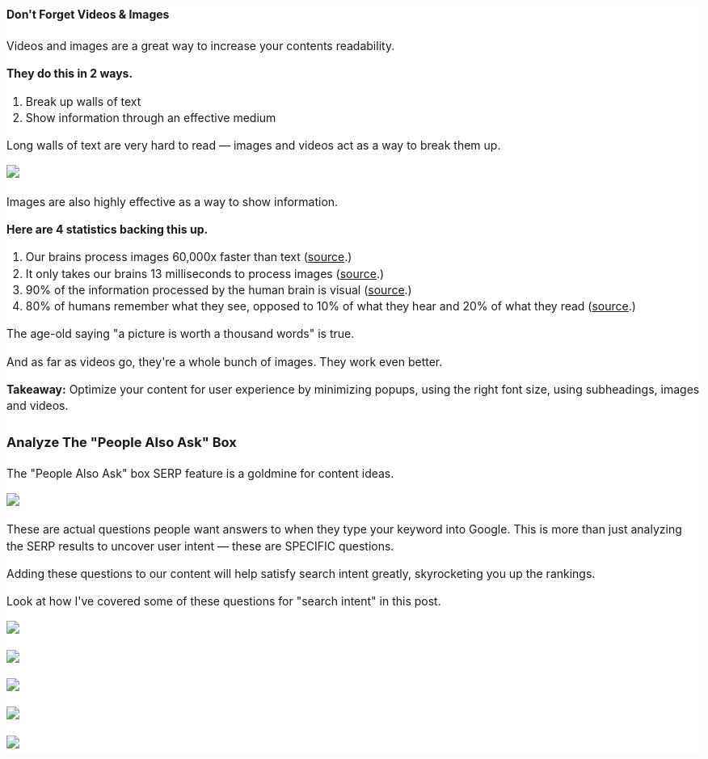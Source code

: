 #### Don't Forget Videos & Images

Videos and images are a great way to increase your contents readability.

**They do this in 2 ways.**

1. Break up walls of text
2. Show information through an effective medium

Long walls of text are very hard to read — images and videos act as a way to break them up.

![](https://raw.githubusercontent.com/devinschumacher/uploads/main/images/image-35-1024x567-1.png)

Images are also highly effective as a way to show information.

**Here are 4 statistics backing this up.**

1. Our brains process images 60,000x faster than text ([source](http://www.t-sciences.com/news/humans-process-visual-data-better).)
2. It only takes our brains 13 milliseconds to process images ([source](https://rocketium.com/academy/impact-visual-content-marketing/).)
3. 90% of the information processed by the human brain is visual ([source](http://www.t-sciences.com/news/humans-process-visual-data-better).)
4. 80% of humans remember what they see, opposed to 10% of what they hear and 20% of what they read ([source](https://www.searchenginepeople.com/blog/925-image-stats.html).)

The age-old saying "a picture is worth a thousand words" is true.

And as far as videos go, they're a whole bunch of images. They work even better.

**Takeaway:** Optimize your content for user experience by minimizing popups, using the right font size, using subheadings, images and videos.

### Analyze The "People Also Ask" Box

The "People Also Ask" box SERP feature is a goldmine for content ideas.

![](https://raw.githubusercontent.com/devinschumacher/uploads/main/images/image-36-1024x563-1.png)

These are actual questions people want answers to when they type your keyword into Google. This is more than just analyzing the SERP results to uncover user intent — these are SPECIFIC questions.

Adding these questions to our content will help satisfy search intent greatly, skyrocketing you up the rankings.

Look at how I've covered some of these questions for "search intent" in this post.

![](https://raw.githubusercontent.com/devinschumacher/uploads/main/images/image-38.png)

![](https://raw.githubusercontent.com/devinschumacher/uploads/main/images/image-37-1024x559-1.png)

![](https://raw.githubusercontent.com/devinschumacher/uploads/main/images/image-39.png)

![](https://raw.githubusercontent.com/devinschumacher/uploads/main/images/image-40-1024x567-1.png)

![](https://raw.githubusercontent.com/devinschumacher/uploads/main/images/image-41.png)
